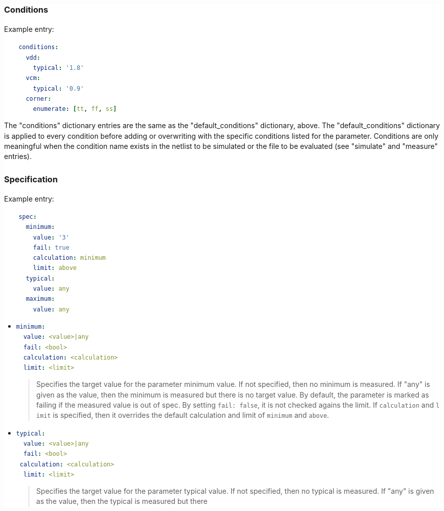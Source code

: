 ### Conditions

Example entry:

```yaml
    conditions:
      vdd:
        typical: '1.8'
      vcm:
        typical: '0.9'
      corner:
        enumerate: [tt, ff, ss]
```

The "conditions" dictionary entries are the same as the
"default_conditions" dictionary, above.  The "default_conditions"
dictionary is applied to every condition before adding or
overwriting with the specific conditions listed for the
parameter.  Conditions are only meaningful when the
condition name exists in the netlist to be simulated or the file
to be evaluated (see "simulate" and "measure" entries).

### Specification

Example entry:

```yaml
    spec:
      minimum:
        value: '3'
        fail: true
        calculation: minimum
        limit: above
      typical:
        value: any
      maximum:
        value: any
```

- ```yaml
  minimum:
	value: <value>|any
	fail: <bool>
    calculation: <calculation>
	limit: <limit>
  ```
	> Specifies the target value for the parameter minimum
	value.  If not specified, then no minimum is measured.  If "any"
	is given as the value, then the minimum is measured but there
	is no target value.
	By default, the parameter is marked as failing if the
	measured value is out of spec. By setting `fail: false`, it
	is not checked agains the limit. If `calculation` and `limit`
	is specified, then it overrides	the default calculation and limit of `minimum` and `above`.

- ```yaml
  typical:
	value: <value>|any
	fail: <bool>
   calculation: <calculation>
	limit: <limit>
  ```
	> Specifies the target value for the parameter typical
	value.  If not specified, then no typical is measured.  If "any"
	is given as the value, then the typical is measured but there